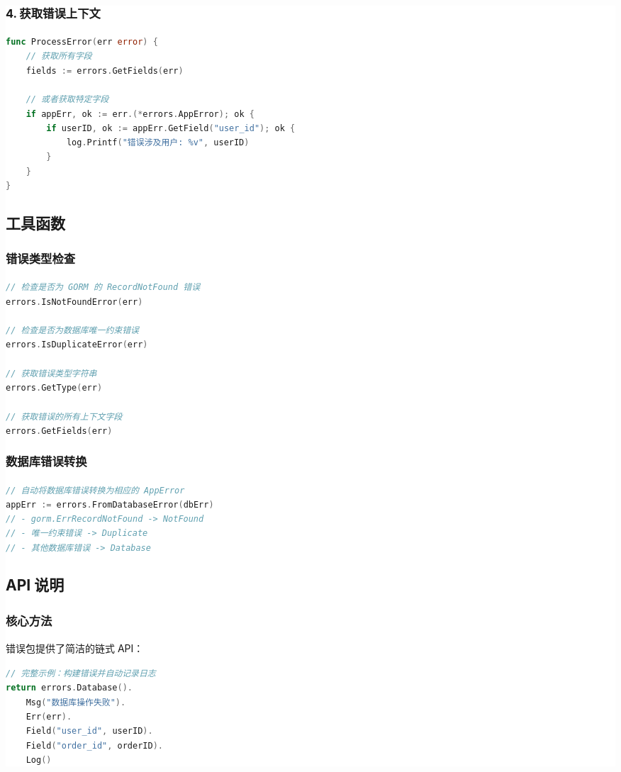 ### 4. 获取错误上下文

```go
func ProcessError(err error) {
    // 获取所有字段
    fields := errors.GetFields(err)
    
    // 或者获取特定字段
    if appErr, ok := err.(*errors.AppError); ok {
        if userID, ok := appErr.GetField("user_id"); ok {
            log.Printf("错误涉及用户: %v", userID)
        }
    }
}
```

## 工具函数

### 错误类型检查

```go
// 检查是否为 GORM 的 RecordNotFound 错误
errors.IsNotFoundError(err)

// 检查是否为数据库唯一约束错误
errors.IsDuplicateError(err)

// 获取错误类型字符串
errors.GetType(err)

// 获取错误的所有上下文字段
errors.GetFields(err)
```

### 数据库错误转换

```go
// 自动将数据库错误转换为相应的 AppError
appErr := errors.FromDatabaseError(dbErr)
// - gorm.ErrRecordNotFound -> NotFound
// - 唯一约束错误 -> Duplicate
// - 其他数据库错误 -> Database
```

## API 说明

### 核心方法

错误包提供了简洁的链式 API：

```go
// 完整示例：构建错误并自动记录日志
return errors.Database().
    Msg("数据库操作失败").
    Err(err).
    Field("user_id", userID).
    Field("order_id", orderID).
    Log()
```
